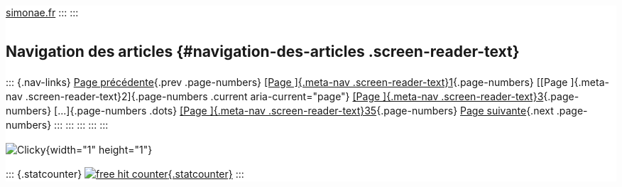 [simonae.fr](http://bafe.fr/category/simonae-fr/)
:::
:::

Navigation des articles {#navigation-des-articles .screen-reader-text}
-----------------------

::: {.nav-links}
[Page précédente](http://bafe.fr/){.prev .page-numbers} [[Page
]{.meta-nav .screen-reader-text}1](http://bafe.fr/){.page-numbers}
[[Page ]{.meta-nav .screen-reader-text}2]{.page-numbers .current
aria-current="page"} [[Page ]{.meta-nav
.screen-reader-text}3](http://bafe.fr/page/3/){.page-numbers}
[...]{.page-numbers .dots} [[Page ]{.meta-nav
.screen-reader-text}35](http://bafe.fr/page/35/){.page-numbers} [Page
suivante](http://bafe.fr/page/3/){.next .page-numbers}
:::
:::
:::
:::
:::

![Clicky](//in.getclicky.com/100669114ns.gif){width="1" height="1"}

::: {.statcounter}
[![free hit
counter](//c.statcounter.com/10455255/0/c8c9c595/1/){.statcounter}](http://statcounter.com/ "free hit
counter")
:::
